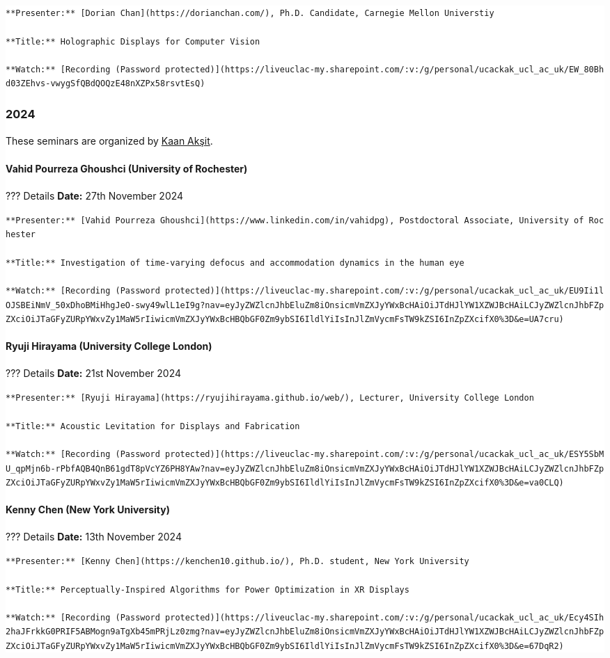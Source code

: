    **Presenter:** [Dorian Chan](https://dorianchan.com/), Ph.D. Candidate, Carnegie Mellon Universtiy

    **Title:** Holographic Displays for Computer Vision

    **Watch:** [Recording (Password protected)](https://liveuclac-my.sharepoint.com/:v:/g/personal/ucackak_ucl_ac_uk/EW_80Bhd03ZEhvs-vwygSfQBdQOQzE48nXZPx58rsvtEsQ)


### 2024
These seminars are organized by [Kaan Akşit](https://kaanaksit.com). 


#### Vahid Pourreza Ghoushci (University of Rochester)
??? Details
    **Date:**
    27th November 2024

    **Presenter:** [Vahid Pourreza Ghoushci](https://www.linkedin.com/in/vahidpg), Postdoctoral Associate, University of Rochester

    **Title:** Investigation of time-varying defocus and accommodation dynamics in the human eye

    **Watch:** [Recording (Password protected)](https://liveuclac-my.sharepoint.com/:v:/g/personal/ucackak_ucl_ac_uk/EU9Ii1lOJSBEiNmV_50xDhoBMiHhgJeO-swy49wlL1eI9g?nav=eyJyZWZlcnJhbEluZm8iOnsicmVmZXJyYWxBcHAiOiJTdHJlYW1XZWJBcHAiLCJyZWZlcnJhbFZpZXciOiJTaGFyZURpYWxvZy1MaW5rIiwicmVmZXJyYWxBcHBQbGF0Zm9ybSI6IldlYiIsInJlZmVycmFsTW9kZSI6InZpZXcifX0%3D&e=UA7cru)


#### Ryuji Hirayama (University College London)
??? Details
    **Date:**
    21st November 2024

    **Presenter:** [Ryuji Hirayama](https://ryujihirayama.github.io/web/), Lecturer, University College London

    **Title:** Acoustic Levitation for Displays and Fabrication

    **Watch:** [Recording (Password protected)](https://liveuclac-my.sharepoint.com/:v:/g/personal/ucackak_ucl_ac_uk/ESY5SbMU_qpMjn6b-rPbfAQB4QnB61gdT8pVcYZ6PH8YAw?nav=eyJyZWZlcnJhbEluZm8iOnsicmVmZXJyYWxBcHAiOiJTdHJlYW1XZWJBcHAiLCJyZWZlcnJhbFZpZXciOiJTaGFyZURpYWxvZy1MaW5rIiwicmVmZXJyYWxBcHBQbGF0Zm9ybSI6IldlYiIsInJlZmVycmFsTW9kZSI6InZpZXcifX0%3D&e=va0CLQ)


#### Kenny Chen (New York University)
??? Details
    **Date:**
    13th November 2024

    **Presenter:** [Kenny Chen](https://kenchen10.github.io/), Ph.D. student, New York University

    **Title:** Perceptually-Inspired Algorithms for Power Optimization in XR Displays

    **Watch:** [Recording (Password protected)](https://liveuclac-my.sharepoint.com/:v:/g/personal/ucackak_ucl_ac_uk/Ecy4SIh2haJFrkkG0PRIF5ABMogn9aTgXb45mPRjLz0zmg?nav=eyJyZWZlcnJhbEluZm8iOnsicmVmZXJyYWxBcHAiOiJTdHJlYW1XZWJBcHAiLCJyZWZlcnJhbFZpZXciOiJTaGFyZURpYWxvZy1MaW5rIiwicmVmZXJyYWxBcHBQbGF0Zm9ybSI6IldlYiIsInJlZmVycmFsTW9kZSI6InZpZXcifX0%3D&e=67DqR2)
